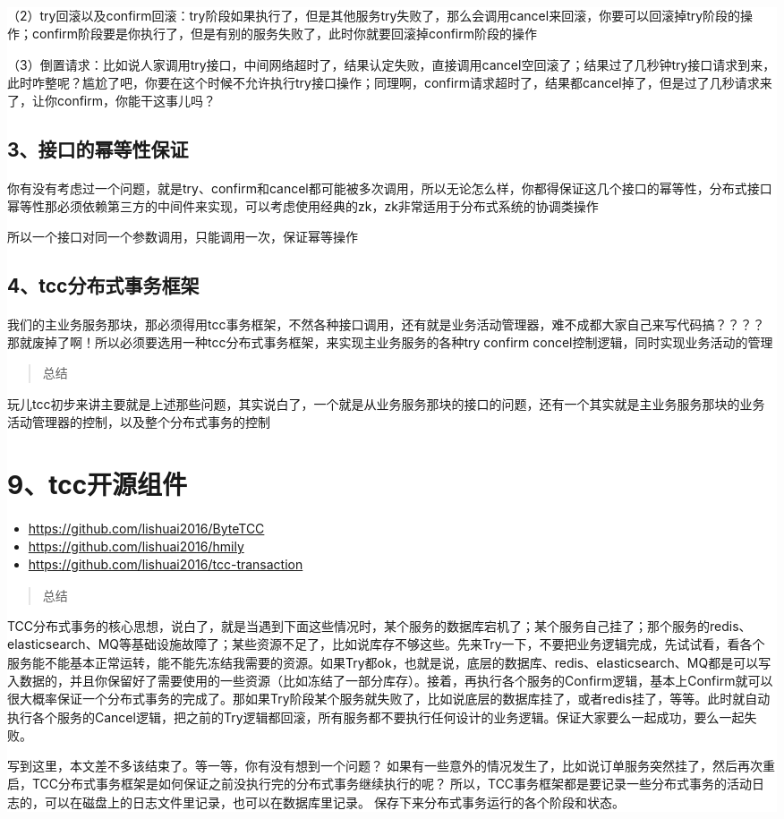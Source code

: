 （2）try回滚以及confirm回滚：try阶段如果执行了，但是其他服务try失败了，那么会调用cancel来回滚，你要可以回滚掉try阶段的操作；confirm阶段要是你执行了，但是有别的服务失败了，此时你就要回滚掉confirm阶段的操作

（3）倒置请求：比如说人家调用try接口，中间网络超时了，结果认定失败，直接调用cancel空回滚了；结果过了几秒钟try接口请求到来，此时咋整呢？尴尬了吧，你要在这个时候不允许执行try接口操作；同理啊，confirm请求超时了，结果都cancel掉了，但是过了几秒请求来了，让你confirm，你能干这事儿吗？

## 3、接口的幂等性保证

你有没有考虑过一个问题，就是try、confirm和cancel都可能被多次调用，所以无论怎么样，你都得保证这几个接口的幂等性，分布式接口幂等性那必须依赖第三方的中间件来实现，可以考虑使用经典的zk，zk非常适用于分布式系统的协调类操作

所以一个接口对同一个参数调用，只能调用一次，保证幂等操作

## 4、tcc分布式事务框架

我们的主业务服务那块，那必须得用tcc事务框架，不然各种接口调用，还有就是业务活动管理器，难不成都大家自己来写代码搞？？？？那就废掉了啊！所以必须要选用一种tcc分布式事务框架，来实现主业务服务的各种try confirm concel控制逻辑，同时实现业务活动的管理

> 总结

玩儿tcc初步来讲主要就是上述那些问题，其实说白了，一个就是从业务服务那块的接口的问题，还有一个其实就是主业务服务那块的业务活动管理器的控制，以及整个分布式事务的控制

# 9、tcc开源组件

- https://github.com/lishuai2016/ByteTCC
- https://github.com/lishuai2016/hmily
- https://github.com/lishuai2016/tcc-transaction


> 总结

TCC分布式事务的核心思想，说白了，就是当遇到下面这些情况时，某个服务的数据库宕机了；某个服务自己挂了；那个服务的redis、elasticsearch、MQ等基础设施故障了；某些资源不足了，比如说库存不够这些。先来Try一下，不要把业务逻辑完成，先试试看，看各个服务能不能基本正常运转，能不能先冻结我需要的资源。如果Try都ok，也就是说，底层的数据库、redis、elasticsearch、MQ都是可以写入数据的，并且你保留好了需要使用的一些资源（比如冻结了一部分库存）。接着，再执行各个服务的Confirm逻辑，基本上Confirm就可以很大概率保证一个分布式事务的完成了。那如果Try阶段某个服务就失败了，比如说底层的数据库挂了，或者redis挂了，等等。此时就自动执行各个服务的Cancel逻辑，把之前的Try逻辑都回滚，所有服务都不要执行任何设计的业务逻辑。保证大家要么一起成功，要么一起失败。


写到这里，本文差不多该结束了。等一等，你有没有想到一个问题？
如果有一些意外的情况发生了，比如说订单服务突然挂了，然后再次重启，TCC分布式事务框架是如何保证之前没执行完的分布式事务继续执行的呢？
所以，TCC事务框架都是要记录一些分布式事务的活动日志的，可以在磁盘上的日志文件里记录，也可以在数据库里记录。
保存下来分布式事务运行的各个阶段和状态。


